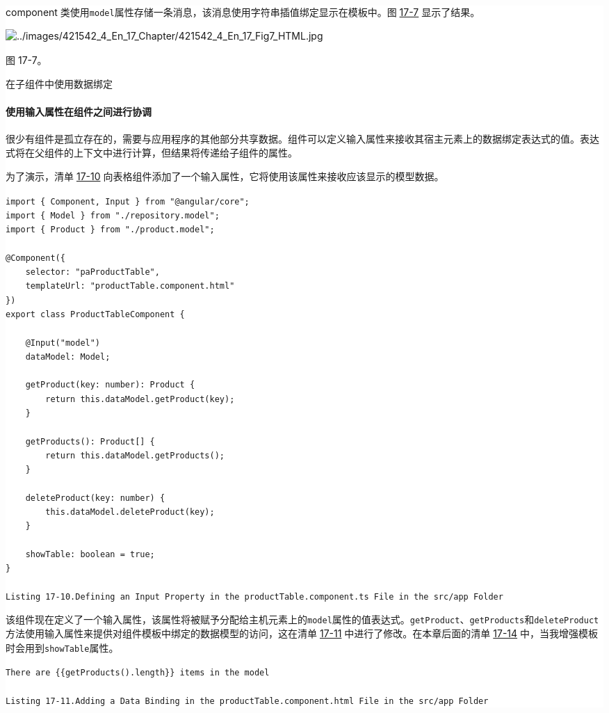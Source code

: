 component 类使用`model`属性存储一条消息，该消息使用字符串插值绑定显示在模板中。图 [17-7](#Fig7) 显示了结果。

![../images/421542_4_En_17_Chapter/421542_4_En_17_Fig7_HTML.jpg](../images/421542_4_En_17_Chapter/421542_4_En_17_Fig7_HTML.jpg)

图 17-7。

在子组件中使用数据绑定

#### 使用输入属性在组件之间进行协调

很少有组件是孤立存在的，需要与应用程序的其他部分共享数据。组件可以定义输入属性来接收其宿主元素上的数据绑定表达式的值。表达式将在父组件的上下文中进行计算，但结果将传递给子组件的属性。

为了演示，清单 [17-10](#PC12) 向表格组件添加了一个输入属性，它将使用该属性来接收应该显示的模型数据。

```
import { Component, Input } from "@angular/core";
import { Model } from "./repository.model";
import { Product } from "./product.model";

@Component({
    selector: "paProductTable",
    templateUrl: "productTable.component.html"
})
export class ProductTableComponent {

    @Input("model")
    dataModel: Model;

    getProduct(key: number): Product {
        return this.dataModel.getProduct(key);
    }

    getProducts(): Product[] {
        return this.dataModel.getProducts();
    }

    deleteProduct(key: number) {
        this.dataModel.deleteProduct(key);
    }

    showTable: boolean = true;
}

Listing 17-10.Defining an Input Property in the productTable.component.ts File in the src/app Folder

```

该组件现在定义了一个输入属性，该属性将被赋予分配给主机元素上的`model`属性的值表达式。`getProduct`、`getProducts`和`deleteProduct`方法使用输入属性来提供对组件模板中绑定的数据模型的访问，这在清单 [17-11](#PC13) 中进行了修改。在本章后面的清单 [17-14](#PC16) 中，当我增强模板时会用到`showTable`属性。

```
There are {{getProducts().length}} items in the model

Listing 17-11.Adding a Data Binding in the productTable.component.html File in the src/app Folder

```
